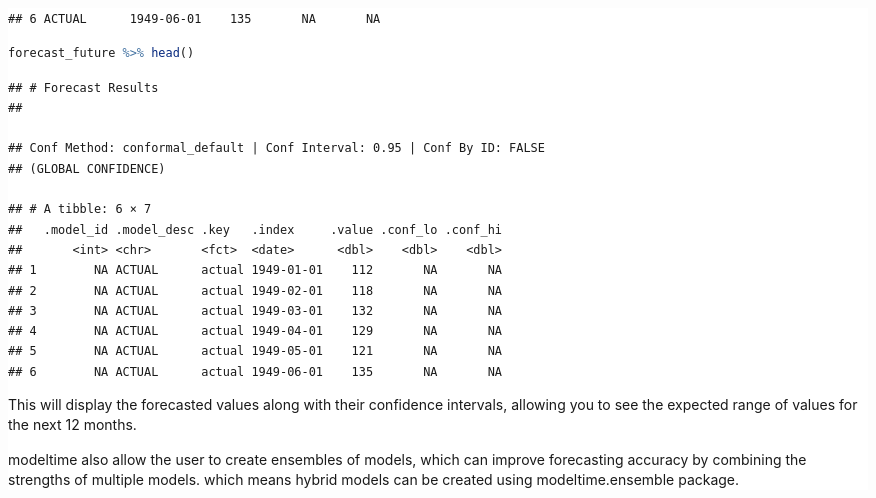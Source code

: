     ## 6 ACTUAL      1949-06-01    135       NA       NA

``` r
forecast_future %>% head()
```

    ## # Forecast Results
    ## 

    ## Conf Method: conformal_default | Conf Interval: 0.95 | Conf By ID: FALSE
    ## (GLOBAL CONFIDENCE)

    ## # A tibble: 6 × 7
    ##   .model_id .model_desc .key   .index     .value .conf_lo .conf_hi
    ##       <int> <chr>       <fct>  <date>      <dbl>    <dbl>    <dbl>
    ## 1        NA ACTUAL      actual 1949-01-01    112       NA       NA
    ## 2        NA ACTUAL      actual 1949-02-01    118       NA       NA
    ## 3        NA ACTUAL      actual 1949-03-01    132       NA       NA
    ## 4        NA ACTUAL      actual 1949-04-01    129       NA       NA
    ## 5        NA ACTUAL      actual 1949-05-01    121       NA       NA
    ## 6        NA ACTUAL      actual 1949-06-01    135       NA       NA

This will display the forecasted values along with their confidence
intervals, allowing you to see the expected range of values for the next
12 months.

modeltime also allow the user to create ensembles of models, which can
improve forecasting accuracy by combining the strengths of multiple
models. which means hybrid models can be created using
modeltime.ensemble package.
